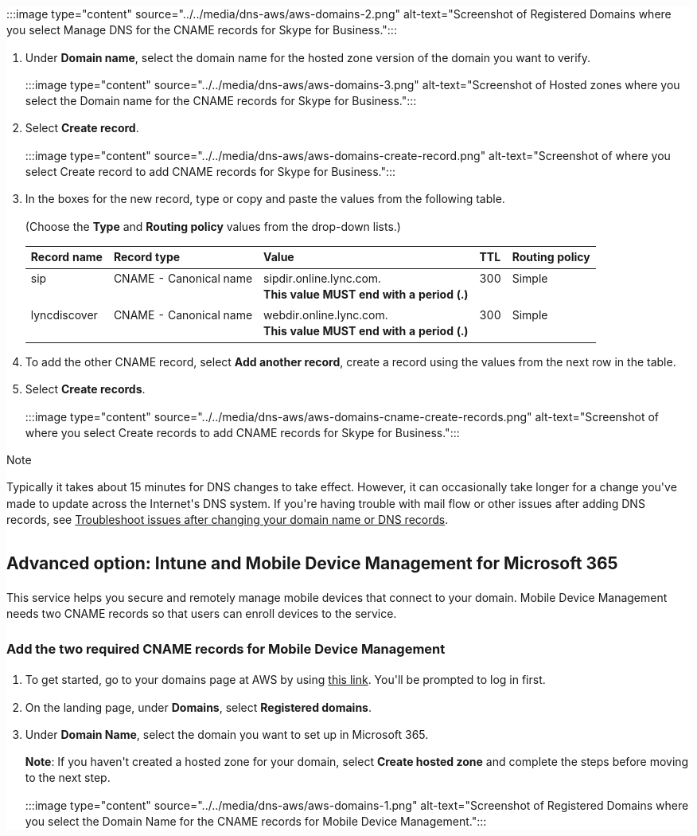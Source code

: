    :::image type="content" source="../../media/dns-aws/aws-domains-2.png" alt-text="Screenshot of Registered Domains where you select Manage DNS for the CNAME records for Skype for Business.":::

1. Under **Domain name**, select the domain name for the hosted zone version of the domain you want to verify.

   :::image type="content" source="../../media/dns-aws/aws-domains-3.png" alt-text="Screenshot of Hosted zones where you select the Domain name for the CNAME records for Skype for Business.":::

1. Select **Create record**.

   :::image type="content" source="../../media/dns-aws/aws-domains-create-record.png" alt-text="Screenshot of where you select Create record to add CNAME records for Skype for Business.":::

1. In the boxes for the new record, type or copy and paste the values from the following table.

    (Choose the **Type** and **Routing policy** values from the drop-down lists.)

    |Record name|Record type|Value|TTL|Routing policy|
    |:-----|:-----|:-----|:-----|:-----|
    |sip|CNAME - Canonical name|sipdir.online.lync.com. <br/> **This value MUST end with a period (.)**|300|Simple|
    |lyncdiscover|CNAME - Canonical name|webdir.online.lync.com. <br/> **This value MUST end with a period (.)**|300|Simple|

1. To add the other CNAME record, select **Add another record**, create a record using the values from the next row in the table.

1. Select **Create records**.

   :::image type="content" source="../../media/dns-aws/aws-domains-cname-create-records.png" alt-text="Screenshot of where you select Create records to add CNAME records for Skype for Business.":::

> [!NOTE]
> Typically it takes about 15 minutes for DNS changes to take effect. However, it can occasionally take longer for a change you've made to update across the Internet's DNS system. If you're having trouble with mail flow or other issues after adding DNS records, see [Troubleshoot issues after changing your domain name or DNS records](../get-help-with-domains/find-and-fix-issues.md).

## Advanced option: Intune and Mobile Device Management for Microsoft 365

This service helps you secure and remotely manage mobile devices that connect to your domain. Mobile Device Management needs two CNAME records so that users can enroll devices to the service.

### Add the two required CNAME records for Mobile Device Management

1. To get started, go to your domains page at AWS by using [this link](https://console.aws.amazon.com/route53/home). You'll be prompted to log in first.

1. On the landing page, under **Domains**, select **Registered domains**.

1. Under **Domain Name**, select the domain you want to set up in Microsoft 365.

    **Note**: If you haven't created a hosted zone for your domain, select **Create hosted zone** and complete the steps before moving to the next step.

   :::image type="content" source="../../media/dns-aws/aws-domains-1.png" alt-text="Screenshot of Registered Domains where you select the Domain Name for the  CNAME records for Mobile Device Management.":::
